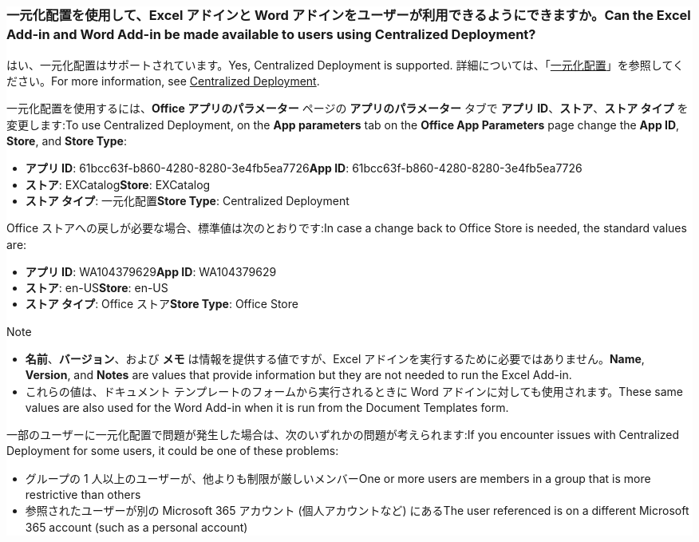 ### <a name="can-the-excel-add-in-and-word-add-in-be-made-available-to-users-using-centralized-deployment"></a><span data-ttu-id="9b951-182">一元化配置を使用して、Excel アドインと Word アドインをユーザーが利用できるようにできますか。</span><span class="sxs-lookup"><span data-stu-id="9b951-182">Can the Excel Add-in and Word Add-in be made available to users using Centralized Deployment?</span></span>

<span data-ttu-id="9b951-183">はい、一元化配置はサポートされています。</span><span class="sxs-lookup"><span data-stu-id="9b951-183">Yes, Centralized Deployment is supported.</span></span> <span data-ttu-id="9b951-184">詳細については、「[一元化配置](https://docs.microsoft.com/office/dev/add-ins/publish/centralized-deployment)」を参照してください。</span><span class="sxs-lookup"><span data-stu-id="9b951-184">For more information, see [Centralized Deployment](https://docs.microsoft.com/office/dev/add-ins/publish/centralized-deployment).</span></span> 

<span data-ttu-id="9b951-185">一元化配置を使用するには、**Office アプリのパラメーター** ページの **アプリのパラメーター** タブで **アプリ ID**、**ストア**、**ストア タイプ** を変更します:</span><span class="sxs-lookup"><span data-stu-id="9b951-185">To use Centralized Deployment, on the **App parameters** tab on the **Office App Parameters** page change the **App ID**, **Store**, and **Store Type**:</span></span>

- <span data-ttu-id="9b951-186">**アプリ ID**: 61bcc63f-b860-4280-8280-3e4fb5ea7726</span><span class="sxs-lookup"><span data-stu-id="9b951-186">**App ID**: 61bcc63f-b860-4280-8280-3e4fb5ea7726</span></span>
- <span data-ttu-id="9b951-187">**ストア**: EXCatalog</span><span class="sxs-lookup"><span data-stu-id="9b951-187">**Store**: EXCatalog</span></span>
- <span data-ttu-id="9b951-188">**ストア タイプ**: 一元化配置</span><span class="sxs-lookup"><span data-stu-id="9b951-188">**Store Type**: Centralized Deployment</span></span>

<span data-ttu-id="9b951-189">Office ストアへの戻しが必要な場合、標準値は次のとおりです:</span><span class="sxs-lookup"><span data-stu-id="9b951-189">In case a change back to Office Store is needed, the standard values are:</span></span>
- <span data-ttu-id="9b951-190">**アプリ ID**: WA104379629</span><span class="sxs-lookup"><span data-stu-id="9b951-190">**App ID**: WA104379629</span></span>
- <span data-ttu-id="9b951-191">**ストア**: en-US</span><span class="sxs-lookup"><span data-stu-id="9b951-191">**Store**: en-US</span></span>
- <span data-ttu-id="9b951-192">**ストア タイプ**: Office ストア</span><span class="sxs-lookup"><span data-stu-id="9b951-192">**Store Type**: Office Store</span></span>

> [!NOTE]
>- <span data-ttu-id="9b951-193">**名前**、**バージョン**、および **メモ** は情報を提供する値ですが、Excel アドインを実行するために必要ではありません。</span><span class="sxs-lookup"><span data-stu-id="9b951-193">**Name**, **Version**, and **Notes** are values that provide information but they are not needed to run the Excel Add-in.</span></span>
>- <span data-ttu-id="9b951-194">これらの値は、ドキュメント テンプレートのフォームから実行されるときに Word アドインに対しても使用されます。</span><span class="sxs-lookup"><span data-stu-id="9b951-194">These same values are also used for the Word Add-in when it is run from the Document Templates form.</span></span>

<span data-ttu-id="9b951-195">一部のユーザーに一元化配置で問題が発生した場合は、次のいずれかの問題が考えられます:</span><span class="sxs-lookup"><span data-stu-id="9b951-195">If you encounter issues with Centralized Deployment for some users, it could be one of these problems:</span></span>
-   <span data-ttu-id="9b951-196">グループの 1 人以上のユーザーが、他よりも制限が厳しいメンバー</span><span class="sxs-lookup"><span data-stu-id="9b951-196">One or more users are members in a group that is more restrictive than others</span></span>
-   <span data-ttu-id="9b951-197">参照されたユーザーが別の Microsoft 365 アカウント (個人アカウントなど) にある</span><span class="sxs-lookup"><span data-stu-id="9b951-197">The user referenced is on a different Microsoft 365 account (such as a personal account)</span></span>
